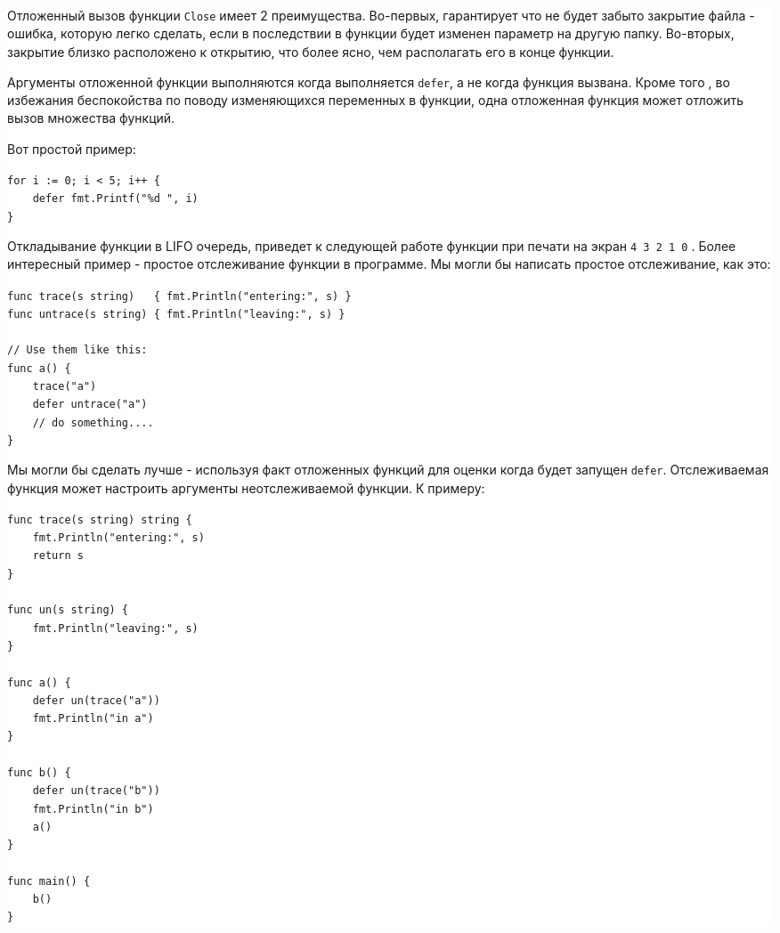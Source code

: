 Отложенный вызов функции `Close` имеет 2 преимущества. Во-первых, гарантирует что не будет забыто закрытие файла - ошибка,  которую легко сделать, если в последствии в функции будет изменен параметр на другую папку. Во-вторых, закрытие близко расположено к открытию, что более ясно, чем располагать его в конце функции.

Аргументы отложенной функции выполняются когда выполняется `defer`, а не когда функция вызвана.
Кроме того , во избежания беспокойства по поводу изменяющихся переменных в функции, одна отложенная функция может отложить вызов множества функций.

Вот простой пример:

```golang
for i := 0; i < 5; i++ {
    defer fmt.Printf("%d ", i)
}
```

Откладывание функции в LIFO очередь, приведет к следующей работе функции при печати на экран `4 3 2 1 0` . Более интересный пример - простое отслеживание функции в программе. Мы могли бы написать простое отслеживание, как это:


```golang
func trace(s string)   { fmt.Println("entering:", s) }
func untrace(s string) { fmt.Println("leaving:", s) }

// Use them like this:
func a() {
    trace("a")
    defer untrace("a")
    // do something....
}
```

Мы могли бы сделать лучше - используя факт отложенных функций для оценки когда будет запущен `defer`. Отслеживаемая функция может настроить аргументы неотслеживаемой функции.
К примеру:

```golang
func trace(s string) string {
    fmt.Println("entering:", s)
    return s
}

func un(s string) {
    fmt.Println("leaving:", s)
}

func a() {
    defer un(trace("a"))
    fmt.Println("in a")
}

func b() {
    defer un(trace("b"))
    fmt.Println("in b")
    a()
}

func main() {
    b()
}
```
